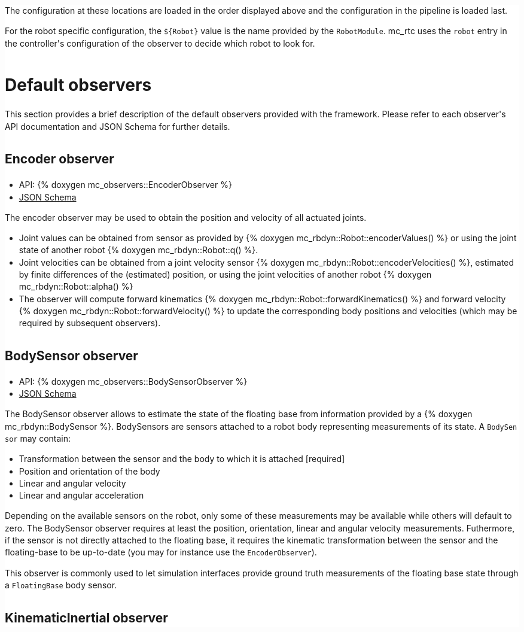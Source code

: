 The configuration at these locations are loaded in the order displayed above and the configuration in the pipeline is loaded last.

For the robot specific configuration, the `${Robot}` value is the name provided by the `RobotModule`. mc_rtc uses the `robot` entry in the controller's configuration of the observer to decide which robot to look for.

# Default observers

This section provides a brief description of the default observers provided with the framework. Please refer to each observer's API documentation and JSON Schema for further details.

## Encoder observer

- API: {% doxygen mc_observers::EncoderObserver %}
- [JSON Schema](../../json.html#Observers/Encoder)

The encoder observer may be used to obtain the position and velocity of all actuated joints.

- Joint values can be obtained from sensor as provided by {% doxygen mc_rbdyn::Robot::encoderValues() %} or using the joint state of another robot {% doxygen mc_rbdyn::Robot::q() %}.
- Joint velocities can be obtained from a joint velocity sensor {% doxygen mc_rbdyn::Robot::encoderVelocities() %}, estimated by finite differences of the (estimated) position, or using the joint velocities of another robot {% doxygen mc_rbdyn::Robot::alpha() %}
- The observer will compute forward kinematics {% doxygen mc_rbdyn::Robot::forwardKinematics() %} and forward velocity {% doxygen mc_rbdyn::Robot::forwardVelocity() %} to update the corresponding body positions and velocities (which may be required by subsequent observers).

## BodySensor observer

- API: {% doxygen mc_observers::BodySensorObserver %}
- [JSON Schema](../../json.html#Observers/BodySensor)

The BodySensor observer allows to estimate the state of the floating base from information provided by a {% doxygen mc_rbdyn::BodySensor %}. BodySensors are sensors attached to a robot body representing measurements of its state. A `BodySensor` may contain:

- Transformation between the sensor and the body to which it is attached [required]
- Position and orientation of the body
- Linear and angular velocity
- Linear and angular acceleration

Depending on the available sensors on the robot, only some of these measurements may be available while others will default to zero. The BodySensor observer requires at least the position, orientation, linear and angular velocity measurements. Futhermore, if the sensor is not directly attached to the floating base, it requires the kinematic transformation between the sensor and the floating-base to be up-to-date (you may for instance use the `EncoderObserver`).

This observer is commonly used to let simulation interfaces provide ground truth measurements of the floating base state through a `FloatingBase` body sensor.

## KinematicInertial observer
